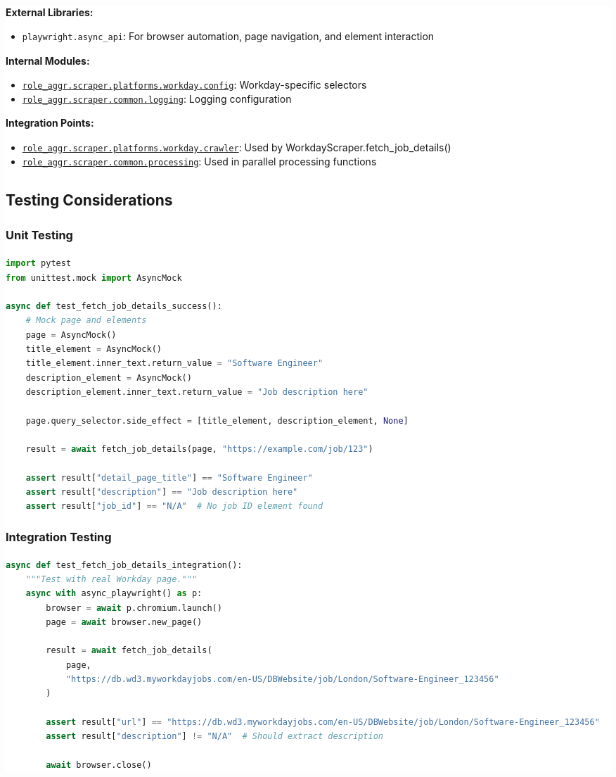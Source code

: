 **External Libraries:**
- `playwright.async_api`: For browser automation, page navigation, and element interaction

**Internal Modules:**
- [`role_aggr.scraper.platforms.workday.config`](config.md): Workday-specific selectors
- [`role_aggr.scraper.common.logging`](../../common/logging.md): Logging configuration

**Integration Points:**
- [`role_aggr.scraper.platforms.workday.crawler`](crawler.md): Used by WorkdayScraper.fetch_job_details()
- [`role_aggr.scraper.common.processing`](../../common/processing.md): Used in parallel processing functions

## Testing Considerations

### Unit Testing

```python
import pytest
from unittest.mock import AsyncMock

async def test_fetch_job_details_success():
    # Mock page and elements
    page = AsyncMock()
    title_element = AsyncMock()
    title_element.inner_text.return_value = "Software Engineer"
    description_element = AsyncMock()
    description_element.inner_text.return_value = "Job description here"
    
    page.query_selector.side_effect = [title_element, description_element, None]
    
    result = await fetch_job_details(page, "https://example.com/job/123")
    
    assert result["detail_page_title"] == "Software Engineer"
    assert result["description"] == "Job description here"
    assert result["job_id"] == "N/A"  # No job ID element found
```

### Integration Testing

```python
async def test_fetch_job_details_integration():
    """Test with real Workday page."""
    async with async_playwright() as p:
        browser = await p.chromium.launch()
        page = await browser.new_page()
        
        result = await fetch_job_details(
            page, 
            "https://db.wd3.myworkdayjobs.com/en-US/DBWebsite/job/London/Software-Engineer_123456"
        )
        
        assert result["url"] == "https://db.wd3.myworkdayjobs.com/en-US/DBWebsite/job/London/Software-Engineer_123456"
        assert result["description"] != "N/A"  # Should extract description
        
        await browser.close()
```

